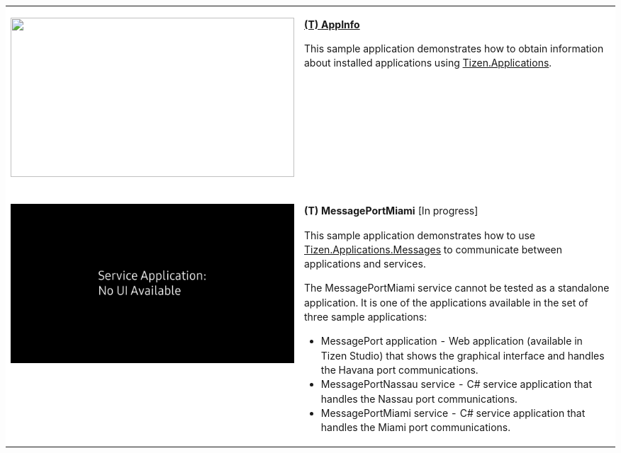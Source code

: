 <div class="tabcontent" id="TV">
<table>
	<tbody>
		<tr>
			<td>
			<p><img alt="" height="225" src="media/tv18appinfo.png" width="400" /></p>
			</td>
			<td>
			<p><a href="https://github.com/Samsung/Tizen-CSharp-Samples/tree/master/TV/Xamarin.Forms/AppInfo" target="_blank"><strong>(T) AppInfo</strong></a></p>
			<p>This sample application demonstrates how to obtain information about installed applications using <a href="/application/dotnet/api/TizenFX/latest/api/Tizen.Applications.html" target="_blank">Tizen.Applications</a>.</p>
			</td>
		</tr>
		<tr>
			<td>
			<p><img alt="" height="225" src="media/tv_no_ui2.png" width="400" /></p>
			</td>
			<td>
			<p><strong>(T) MessagePortMiami</strong> [In progress]</p>
			<p>This sample application demonstrates how to use <a href="/application/dotnet/api/TizenFX/latest/api/Tizen.Applications.Messages.html" target="_blank">Tizen.Applications.Messages</a> to communicate between applications and services.</p>
			<p>The MessagePortMiami service cannot be tested as a standalone application. It is one of the applications available in the set of three sample applications:
			<ul>
				<li>MessagePort application - Web application (available in Tizen Studio) that shows the graphical interface and handles the Havana port communications.</li>
				<li>MessagePortNassau service - C# service application that handles the Nassau port communications.</li>
				<li>MessagePortMiami service - C# service application that handles the Miami port communications.</li>
			</ul>
			</p>
			</td>
		</tr>
		<tr>
